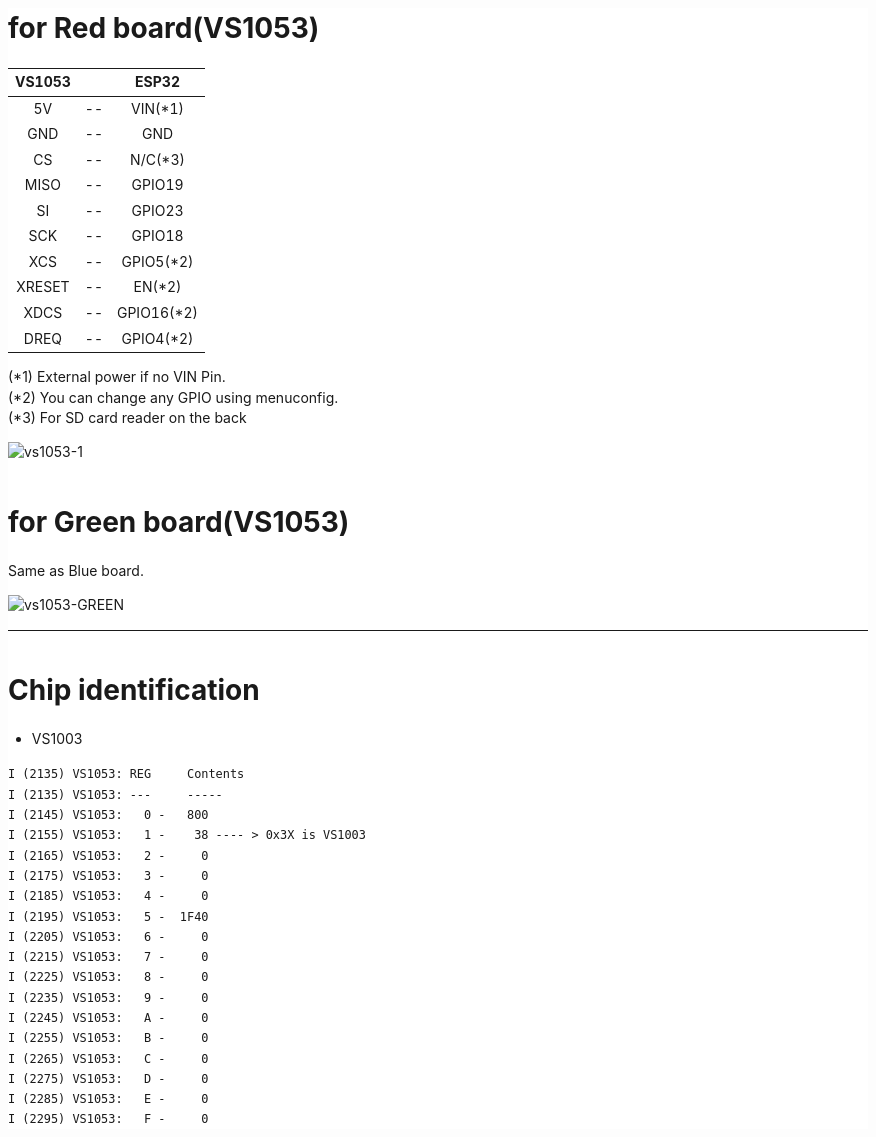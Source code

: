 
# for Red board(VS1053)   

|VS1053||ESP32|
|:-:|:-:|:-:|
|5V|--|VIN(*1)|
|GND|--|GND|
|CS|--|N/C(*3)|
|MISO|--|GPIO19|
|SI|--|GPIO23|
|SCK|--|GPIO18|
|XCS|--|GPIO5(*2)|
|XRESET|--|EN(*2)|
|XDCS|--|GPIO16(*2)|
|DREQ|--|GPIO4(*2)|

(*1) External power if no VIN Pin.   
(*2) You can change any GPIO using menuconfig.   
(*3) For SD card reader on the back   

![vs1053-1](https://user-images.githubusercontent.com/6020549/78961282-e42a2980-7b2b-11ea-97d1-7fbf7317189a.JPG)


# for Green board(VS1053)   
Same as Blue board.   

![vs1053-GREEN](https://user-images.githubusercontent.com/6020549/81255518-cd162300-9068-11ea-9021-7fb3b2d09491.JPG)

---

# Chip identification   

- VS1003
```
I (2135) VS1053: REG     Contents
I (2135) VS1053: ---     -----
I (2145) VS1053:   0 -   800
I (2155) VS1053:   1 -    38 ---- > 0x3X is VS1003
I (2165) VS1053:   2 -     0
I (2175) VS1053:   3 -     0
I (2185) VS1053:   4 -     0
I (2195) VS1053:   5 -  1F40
I (2205) VS1053:   6 -     0
I (2215) VS1053:   7 -     0
I (2225) VS1053:   8 -     0
I (2235) VS1053:   9 -     0
I (2245) VS1053:   A -     0
I (2255) VS1053:   B -     0
I (2265) VS1053:   C -     0
I (2275) VS1053:   D -     0
I (2285) VS1053:   E -     0
I (2295) VS1053:   F -     0

```
